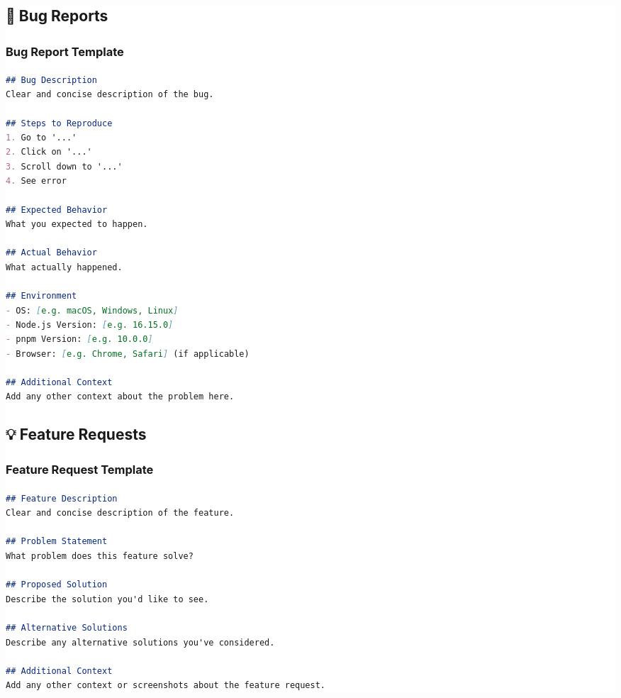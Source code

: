 ## 🐛 Bug Reports

### Bug Report Template

```markdown
## Bug Description
Clear and concise description of the bug.

## Steps to Reproduce
1. Go to '...'
2. Click on '...'
3. Scroll down to '...'
4. See error

## Expected Behavior
What you expected to happen.

## Actual Behavior
What actually happened.

## Environment
- OS: [e.g. macOS, Windows, Linux]
- Node.js Version: [e.g. 16.15.0]
- pnpm Version: [e.g. 10.0.0]
- Browser: [e.g. Chrome, Safari] (if applicable)

## Additional Context
Add any other context about the problem here.
```

## 💡 Feature Requests

### Feature Request Template

```markdown
## Feature Description
Clear and concise description of the feature.

## Problem Statement
What problem does this feature solve?

## Proposed Solution
Describe the solution you'd like to see.

## Alternative Solutions
Describe any alternative solutions you've considered.

## Additional Context
Add any other context or screenshots about the feature request.
```
